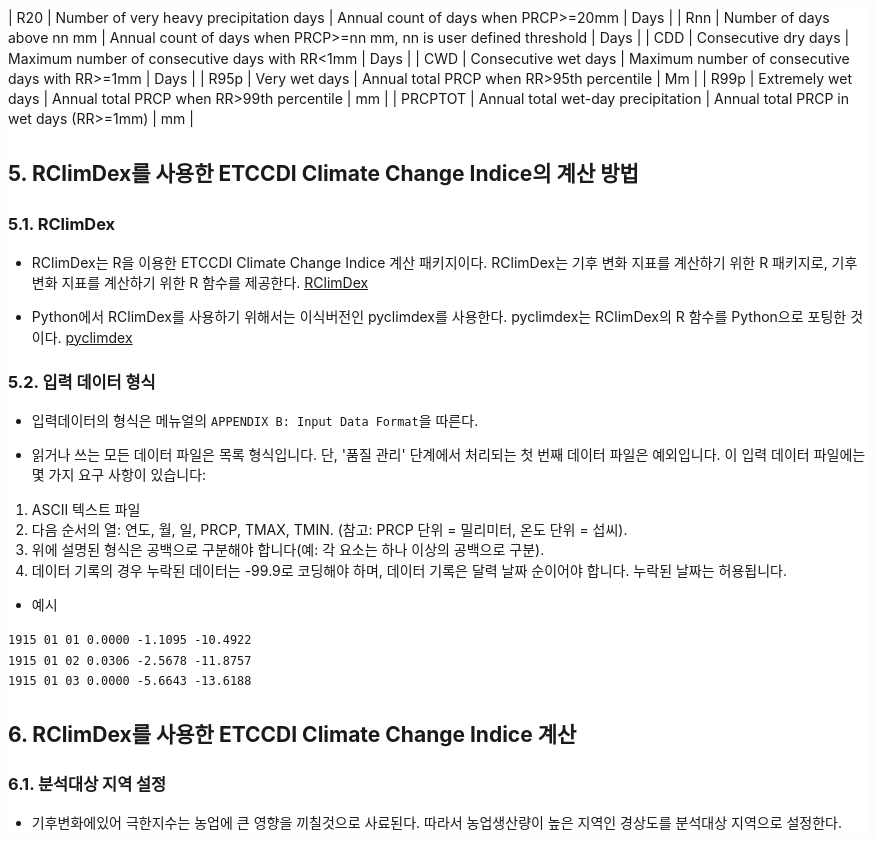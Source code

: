 | R20   | Number of very heavy precipitation days | Annual count of days when PRCP>=20mm                                                                                                                           | Days  |
| Rnn   | Number of days above nn mm   | Annual count of days when PRCP>=nn mm, nn is user defined threshold                                                                                                      | Days  |
| CDD   | Consecutive dry days          | Maximum number of consecutive days with RR<1mm                                                                                                                         | Days  |
| CWD   | Consecutive wet days          | Maximum number of consecutive days with RR>=1mm                                                                                                                        | Days  |
| R95p  | Very wet days                | Annual total PRCP when RR>95th percentile                                                                                                                             | Mm    |
| R99p  | Extremely wet days           | Annual total PRCP when RR>99th percentile                                                                                                                             | mm    |
| PRCPTOT | Annual total wet-day precipitation | Annual total PRCP in wet days (RR>=1mm)                                                                                                                          | mm    |

## 5. RClimDex를 사용한 ETCCDI Climate Change Indice의 계산 방법

### 5.1. RClimDex

- RClimDex는 R을 이용한 ETCCDI Climate Change Indice 계산 패키지이다. RClimDex는 기후 변화 지표를 계산하기 위한 R 패키지로, 기후 변화 지표를 계산하기 위한 R 함수를 제공한다. [RClimDex](https://github.com/ECCC-CDAS/RClimDex)

- Python에서 RClimDex를 사용하기 위해서는 이식버전인 pyclimdex를 사용한다. pyclimdex는 RClimDex의 R 함수를 Python으로 포팅한 것이다. [pyclimdex](https://github.com/bgroenks96/pyclimdex)

### 5.2. 입력 데이터 형식

- 입력데이터의 형식은 메뉴얼의 `APPENDIX B: Input Data Format`을 따른다.


- 읽거나 쓰는 모든 데이터 파일은 목록 형식입니다. 단, '품질 관리' 단계에서 처리되는 첫 번째 데이터 파일은 예외입니다. 이 입력 데이터 파일에는 몇 가지 요구 사항이 있습니다:

1.	ASCII 텍스트 파일
2.	다음 순서의 열: 연도, 월, 일, PRCP, TMAX, TMIN. (참고: PRCP 단위 = 밀리미터, 온도 단위 = 섭씨).
3.	위에 설명된 형식은 공백으로 구분해야 합니다(예: 각 요소는 하나 이상의 공백으로 구분).
4.	데이터 기록의 경우 누락된 데이터는 -99.9로 코딩해야 하며, 데이터 기록은 달력 날짜 순이어야 합니다. 누락된 날짜는 허용됩니다.

- 예시

```
1915 01 01 0.0000 -1.1095 -10.4922
1915 01 02 0.0306 -2.5678 -11.8757
1915 01 03 0.0000 -5.6643 -13.6188
```

## 6. RClimDex를 사용한 ETCCDI Climate Change Indice 계산

### 6.1. 분석대상 지역 설정

- 기후변화에있어 극한지수는 농업에 큰 영향을 끼칠것으로 사료된다. 따라서 농업생산량이 높은 지역인 경상도를 분석대상 지역으로 설정한다.
  